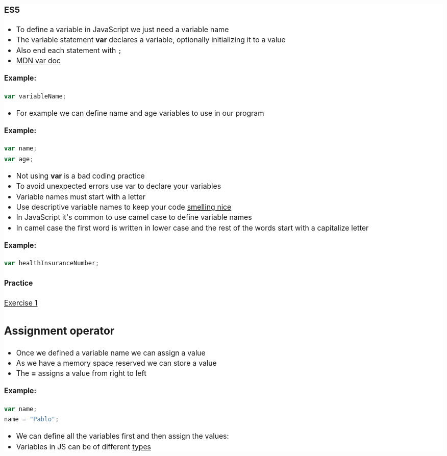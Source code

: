 

### ES5

- To define a variable in JavaScript we just need a variable name
- The variable statement **var** declares a variable, optionally initializing it to a value
- Also end each statement with `;`
- [MDN var doc](https://developer.mozilla.org/en-US/docs/Web/JavaScript/Reference/Statements/var)

**Example:**

```js
var variableName;
```

- For example we can define name and age variables to use in our program

**Example:**

```js
var name;
var age;
```

- Not using **var** is a bad coding practice
- To avoid unexpected errors use var to declare your variables
- Variable names must start with a letter
- Use descriptive variable names to keep your code [smelling nice](https://en.wikipedia.org/wiki/Code_smell)
- In JavaScript it's common to use camel case to define variable names
- In camel case the first word is written in lower case and the rest of the words start with a capitalize letter

**Example:**

```js
var healthInsuranceNumber;
```

#### Practice

[Exercise 1](./exercises/js/ex_1.md)

## Assignment operator

- Once we defined a variable name we can assign a value
- As we have a memory space reserved we can store a value
- The **=** assigns a value from right to left

**Example:**

```js
var name;
name = "Pablo";
```

- We can define all the variables first and then assign the values:
- Variables in JS can be of different [types](https://www.w3schools.com/js/js_datatypes.asp)
